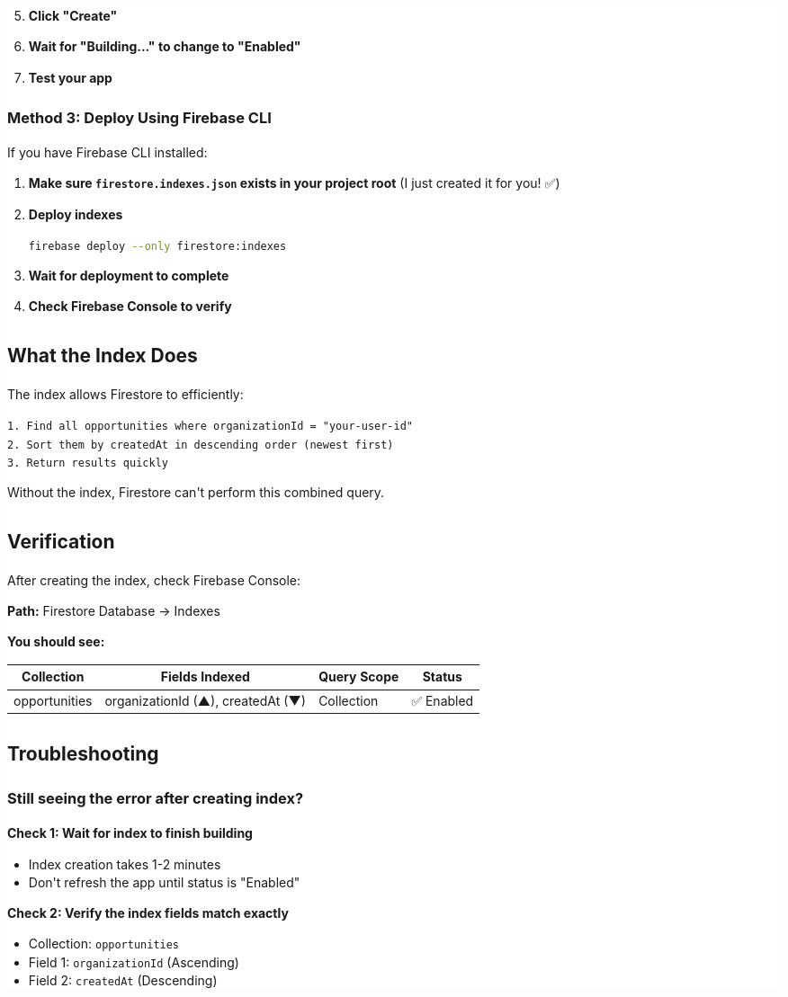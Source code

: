 5. **Click "Create"**

6. **Wait for "Building..." to change to "Enabled"**

7. **Test your app**

### Method 3: Deploy Using Firebase CLI

If you have Firebase CLI installed:

1. **Make sure `firestore.indexes.json` exists in your project root**
   (I just created it for you! ✅)

2. **Deploy indexes**
   ```bash
   firebase deploy --only firestore:indexes
   ```

3. **Wait for deployment to complete**

4. **Check Firebase Console to verify**

## What the Index Does

The index allows Firestore to efficiently:
```
1. Find all opportunities where organizationId = "your-user-id"
2. Sort them by createdAt in descending order (newest first)
3. Return results quickly
```

Without the index, Firestore can't perform this combined query.

## Verification

After creating the index, check Firebase Console:

**Path:** Firestore Database → Indexes

**You should see:**

| Collection | Fields Indexed | Query Scope | Status |
|------------|----------------|-------------|--------|
| opportunities | organizationId (▲), createdAt (▼) | Collection | ✅ Enabled |

## Troubleshooting

### Still seeing the error after creating index?

**Check 1: Wait for index to finish building**
- Index creation takes 1-2 minutes
- Don't refresh the app until status is "Enabled"

**Check 2: Verify the index fields match exactly**
- Collection: `opportunities`
- Field 1: `organizationId` (Ascending)
- Field 2: `createdAt` (Descending)
